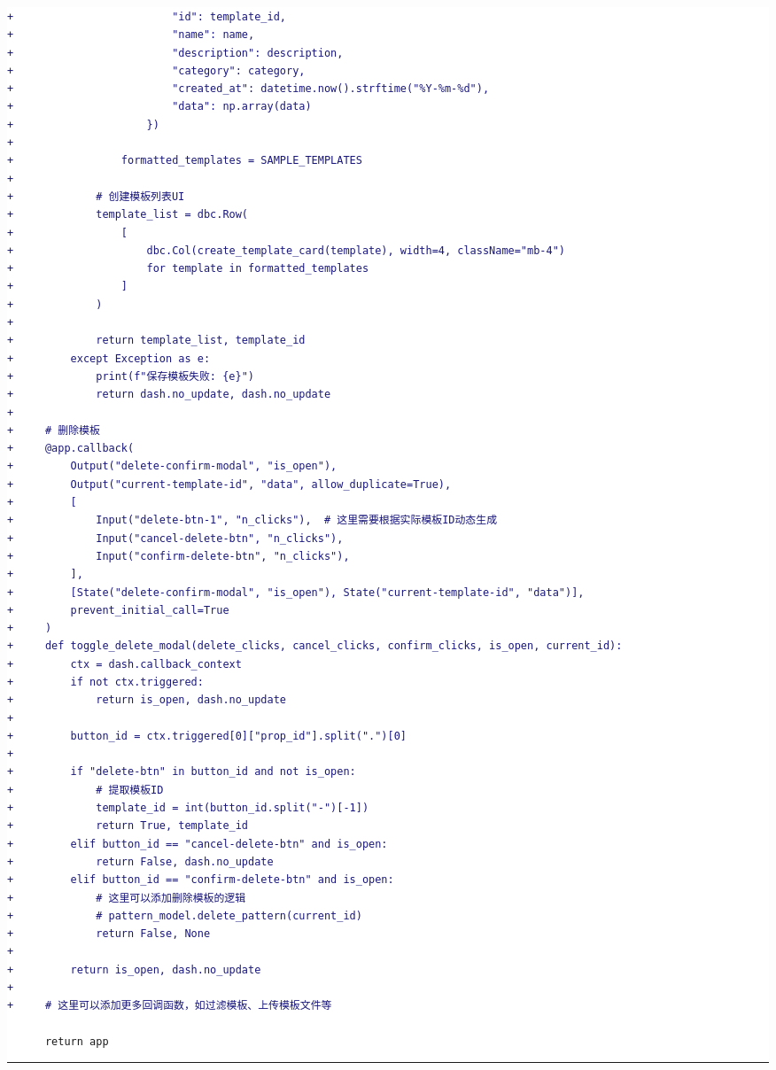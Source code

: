 ```diff
+                         "id": template_id,
+                         "name": name,
+                         "description": description,
+                         "category": category,
+                         "created_at": datetime.now().strftime("%Y-%m-%d"),
+                         "data": np.array(data)
+                     })
+                 
+                 formatted_templates = SAMPLE_TEMPLATES
+             
+             # 创建模板列表UI
+             template_list = dbc.Row(
+                 [
+                     dbc.Col(create_template_card(template), width=4, className="mb-4")
+                     for template in formatted_templates
+                 ]
+             )
+             
+             return template_list, template_id
+         except Exception as e:
+             print(f"保存模板失败: {e}")
+             return dash.no_update, dash.no_update
+     
+     # 删除模板
+     @app.callback(
+         Output("delete-confirm-modal", "is_open"),
+         Output("current-template-id", "data", allow_duplicate=True),
+         [
+             Input("delete-btn-1", "n_clicks"),  # 这里需要根据实际模板ID动态生成
+             Input("cancel-delete-btn", "n_clicks"),
+             Input("confirm-delete-btn", "n_clicks"),
+         ],
+         [State("delete-confirm-modal", "is_open"), State("current-template-id", "data")],
+         prevent_initial_call=True
+     )
+     def toggle_delete_modal(delete_clicks, cancel_clicks, confirm_clicks, is_open, current_id):
+         ctx = dash.callback_context
+         if not ctx.triggered:
+             return is_open, dash.no_update
+         
+         button_id = ctx.triggered[0]["prop_id"].split(".")[0]
+         
+         if "delete-btn" in button_id and not is_open:
+             # 提取模板ID
+             template_id = int(button_id.split("-")[-1])
+             return True, template_id
+         elif button_id == "cancel-delete-btn" and is_open:
+             return False, dash.no_update
+         elif button_id == "confirm-delete-btn" and is_open:
+             # 这里可以添加删除模板的逻辑
+             # pattern_model.delete_pattern(current_id)
+             return False, None
+         
+         return is_open, dash.no_update
+     
+     # 这里可以添加更多回调函数，如过滤模板、上传模板文件等
      
      return app 
```

---